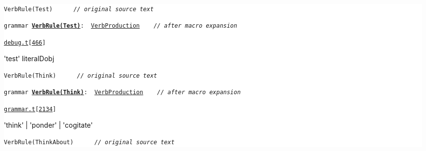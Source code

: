 `VerbRule(Test)      `*`// original source text`*  

`grammar `**[`VerbRule(Test)`](../object/VerbRule(Test).html)**` :   `[`VerbProduction`](../object/VerbProduction.html)`      `*`// after macro expansion`*

[`debug.t`](../file/debug.t.html)`[`[`466`](../source/debug.t.html#466)`]`

<div class="gramrule">

'test' literalDobj  

</div>

`VerbRule(Think)      `*`// original source text`*  

`grammar `**[`VerbRule(Think)`](../object/VerbRule(Think).html)**` :   `[`VerbProduction`](../object/VerbProduction.html)`      `*`// after macro expansion`*

[`grammar.t`](../file/grammar.t.html)`[`[`2134`](../source/grammar.t.html#2134)`]`

<div class="gramrule">

'think' \| 'ponder' \| 'cogitate'  

</div>

`VerbRule(ThinkAbout)      `*`// original source text`*  

